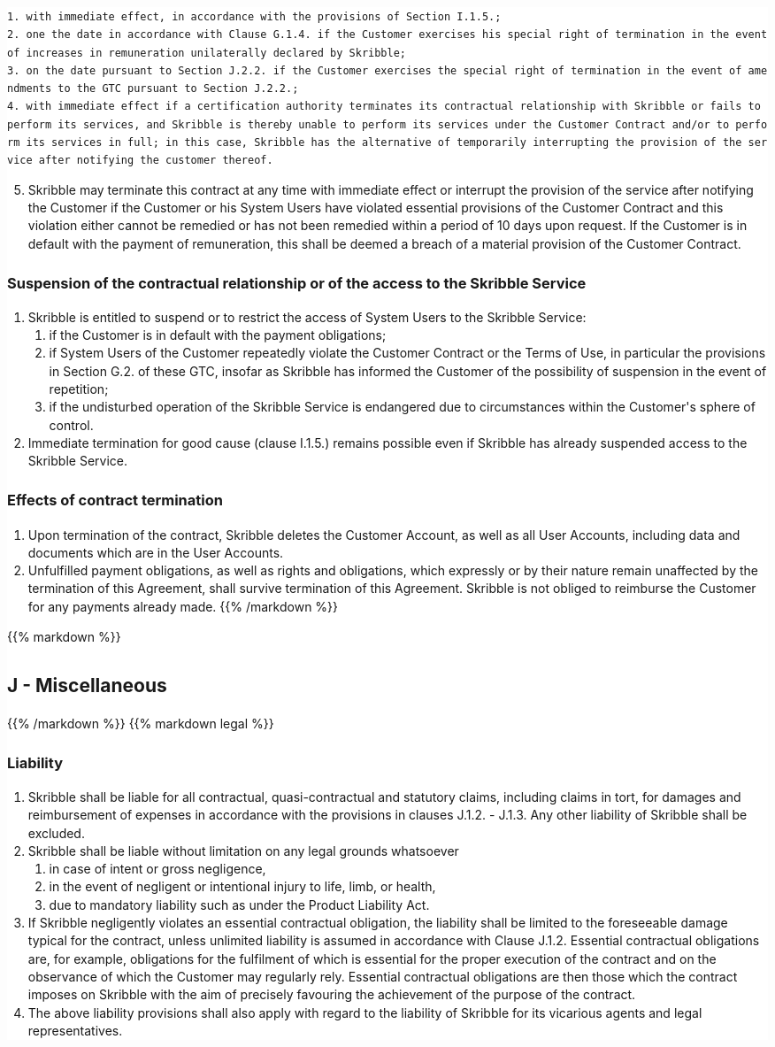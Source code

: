     1. with immediate effect, in accordance with the provisions of Section I.1.5.;
    2. one the date in accordance with Clause G.1.4. if the Customer exercises his special right of termination in the event of increases in remuneration unilaterally declared by Skribble;
    3. on the date pursuant to Section J.2.2. if the Customer exercises the special right of termination in the event of amendments to the GTC pursuant to Section J.2.2.;
    4. with immediate effect if a certification authority terminates its contractual relationship with Skribble or fails to perform its services, and Skribble is thereby unable to perform its services under the Customer Contract and/or to perform its services in full; in this case, Skribble has the alternative of temporarily interrupting the provision of the service after notifying the customer thereof.
5. Skribble may terminate this contract at any time with immediate effect or interrupt the provision of the service after notifying the Customer if the Customer or his System Users have violated essential provisions of the Customer Contract and this violation either cannot be remedied or has not been remedied within a period of 10 days upon request. If the Customer is in default with the payment of remuneration, this shall be deemed a breach of a material provision of the Customer Contract.

### Suspension of the contractual relationship or of the access to the Skribble Service
1. Skribble is entitled to suspend or to restrict the access of System Users to the Skribble Service:
    1. if the Customer is in default with the payment obligations;
    2. if System Users of the Customer repeatedly violate the Customer Contract or the Terms of Use, in            particular the provisions in Section G.2. of these GTC, insofar as Skribble has informed the Customer of      the possibility of suspension in the event of repetition;
    3. if the undisturbed operation of the Skribble Service is endangered due to circumstances within the Customer's sphere of control.
2.  Immediate termination for good cause (clause I.1.5.) remains possible even if Skribble has already suspended access to the Skribble Service.

### Effects of contract termination
1. Upon termination of the contract, Skribble deletes the Customer Account, as well as all User Accounts, including data and documents which are in the User Accounts.
2. Unfulfilled payment obligations, as well as rights and obligations, which expressly or by their nature remain unaffected by the termination of this Agreement, shall survive termination of this Agreement. Skribble is not obliged to reimburse the Customer for any payments already made.
{{% /markdown %}}

{{% markdown %}}
## J - Miscellaneous
{{% /markdown %}}
{{% markdown legal %}}
### Liability
1. Skribble shall be liable for all contractual, quasi-contractual and statutory claims, including claims in tort, for damages and reimbursement of expenses in accordance with the provisions in clauses J.1.2. - J.1.3. Any other liability of Skribble shall be excluded.
2. Skribble shall be liable without limitation on any legal grounds whatsoever
    1. in case of intent or gross negligence,
    2. in the event of negligent or intentional injury to life, limb, or health,
    3. due to mandatory liability such as under the Product Liability Act.
3. If Skribble negligently violates an essential contractual obligation, the liability shall be limited to the foreseeable damage typical for the contract, unless unlimited liability is assumed in accordance with Clause J.1.2. Essential contractual obligations are, for example, obligations for the fulfilment of which is essential for the proper execution of the contract and on the observance of which the Customer may regularly rely. Essential contractual obligations are then those which the contract imposes on Skribble with the aim of precisely favouring the achievement of the purpose of the contract.
4. The above liability provisions shall also apply with regard to the liability of Skribble for its vicarious agents and legal representatives.